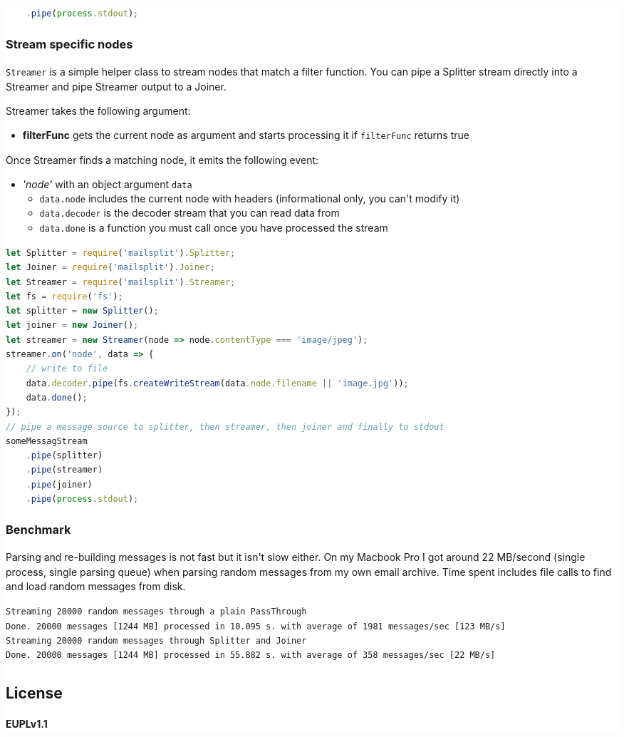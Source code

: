 ```javascript
    .pipe(process.stdout);
```

### Stream specific nodes

`Streamer` is a simple helper class to stream nodes that match a filter function. You can pipe a Splitter stream directly into a Streamer and pipe Streamer output to a Joiner.

Streamer takes the following argument:

* **filterFunc** gets the current node as argument and starts processing it if `filterFunc` returns true

Once Streamer finds a matching node, it emits the following event:

* _'node'_ with an object argument `data`
  * `data.node` includes the current node with headers (informational only, you can't modify it)
  * `data.decoder` is the decoder stream that you can read data from
  * `data.done` is a function you must call once you have processed the stream

```javascript
let Splitter = require('mailsplit').Splitter;
let Joiner = require('mailsplit').Joiner;
let Streamer = require('mailsplit').Streamer;
let fs = require('fs');
let splitter = new Splitter();
let joiner = new Joiner();
let streamer = new Streamer(node => node.contentType === 'image/jpeg');
streamer.on('node', data => {
    // write to file
    data.decoder.pipe(fs.createWriteStream(data.node.filename || 'image.jpg'));
    data.done();
});
// pipe a message source to splitter, then streamer, then joiner and finally to stdout
someMessagStream
    .pipe(splitter)
    .pipe(streamer)
    .pipe(joiner)
    .pipe(process.stdout);
```

### Benchmark

Parsing and re-building messages is not fast but it isn't slow either. On my Macbook Pro I got around 22 MB/second (single process, single parsing queue) when parsing random messages from my own email archive. Time spent includes file calls to find and load random messages from disk.

```
Streaming 20000 random messages through a plain PassThrough
Done. 20000 messages [1244 MB] processed in 10.095 s. with average of 1981 messages/sec [123 MB/s]
Streaming 20000 random messages through Splitter and Joiner
Done. 20000 messages [1244 MB] processed in 55.882 s. with average of 358 messages/sec [22 MB/s]
```

## License

**EUPLv1.1**
